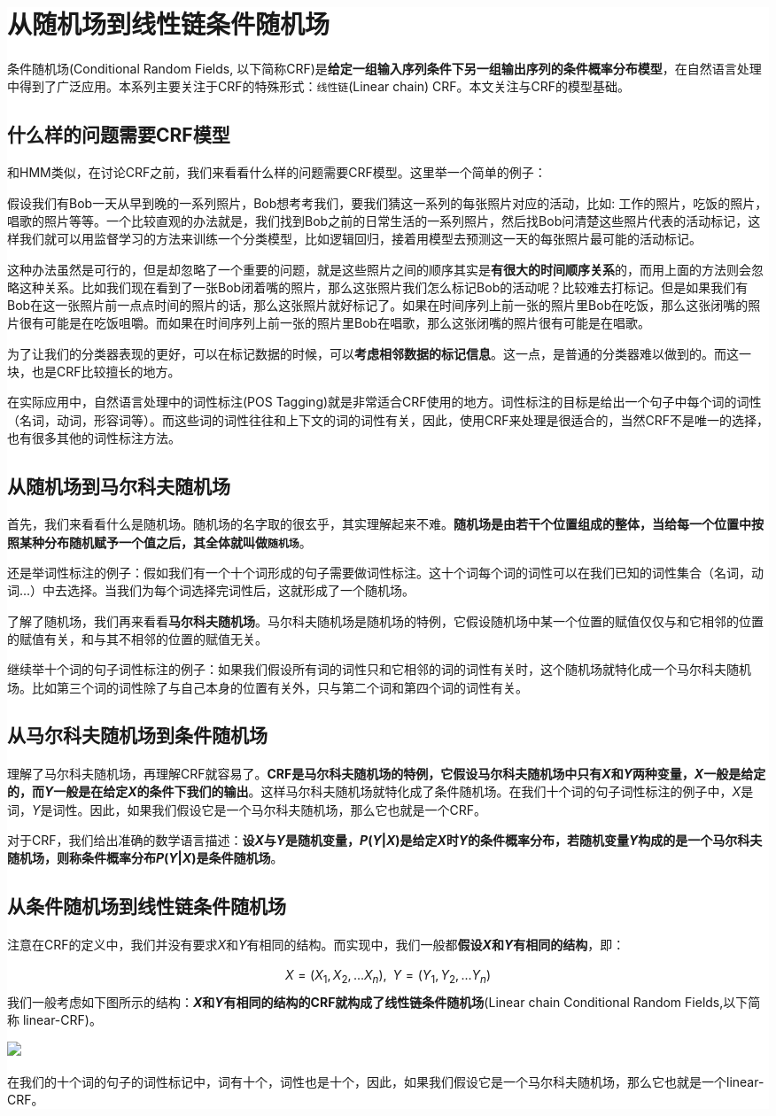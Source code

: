 # 从随机场到线性链条件随机场

条件随机场(Conditional Random Fields, 以下简称CRF)是**给定一组输入序列条件下另一组输出序列的条件概率分布模型**，在自然语言处理中得到了广泛应用。本系列主要关注于CRF的特殊形式：`线性链`(Linear chain) CRF。本文关注与CRF的模型基础。

## 什么样的问题需要CRF模型

和HMM类似，在讨论CRF之前，我们来看看什么样的问题需要CRF模型。这里举一个简单的例子：

假设我们有Bob一天从早到晚的一系列照片，Bob想考考我们，要我们猜这一系列的每张照片对应的活动，比如: 工作的照片，吃饭的照片，唱歌的照片等等。一个比较直观的办法就是，我们找到Bob之前的日常生活的一系列照片，然后找Bob问清楚这些照片代表的活动标记，这样我们就可以用监督学习的方法来训练一个分类模型，比如逻辑回归，接着用模型去预测这一天的每张照片最可能的活动标记。

这种办法虽然是可行的，但是却忽略了一个重要的问题，就是这些照片之间的顺序其实是**有很大的时间顺序关系**的，而用上面的方法则会忽略这种关系。比如我们现在看到了一张Bob闭着嘴的照片，那么这张照片我们怎么标记Bob的活动呢？比较难去打标记。但是如果我们有Bob在这一张照片前一点点时间的照片的话，那么这张照片就好标记了。如果在时间序列上前一张的照片里Bob在吃饭，那么这张闭嘴的照片很有可能是在吃饭咀嚼。而如果在时间序列上前一张的照片里Bob在唱歌，那么这张闭嘴的照片很有可能是在唱歌。

为了让我们的分类器表现的更好，可以在标记数据的时候，可以**考虑相邻数据的标记信息**。这一点，是普通的分类器难以做到的。而这一块，也是CRF比较擅长的地方。

在实际应用中，自然语言处理中的词性标注(POS Tagging)就是非常适合CRF使用的地方。词性标注的目标是给出一个句子中每个词的词性（名词，动词，形容词等）。而这些词的词性往往和上下文的词的词性有关，因此，使用CRF来处理是很适合的，当然CRF不是唯一的选择，也有很多其他的词性标注方法。

## 从**随机场**到**马尔科夫随机场**

首先，我们来看看什么是随机场。随机场的名字取的很玄乎，其实理解起来不难。**随机场是由若干个位置组成的整体，当给每一个位置中按照某种分布随机赋予一个值之后，其全体就叫做`随机场`**。

还是举词性标注的例子：假如我们有一个十个词形成的句子需要做词性标注。这十个词每个词的词性可以在我们已知的词性集合（名词，动词...）中去选择。当我们为每个词选择完词性后，这就形成了一个随机场。

了解了随机场，我们再来看看**马尔科夫随机场**。马尔科夫随机场是随机场的特例，它假设随机场中某一个位置的赋值仅仅与和它相邻的位置的赋值有关，和与其不相邻的位置的赋值无关。

继续举十个词的句子词性标注的例子：如果我们假设所有词的词性只和它相邻的词的词性有关时，这个随机场就特化成一个马尔科夫随机场。比如第三个词的词性除了与自己本身的位置有关外，只与第二个词和第四个词的词性有关。

## 从马尔科夫随机场到**条件随机场**

理解了马尔科夫随机场，再理解CRF就容易了。**CRF是马尔科夫随机场的特例，它假设马尔科夫随机场中只有$X$和$Y$两种变量，$X$一般是给定的，而$Y$一般是在给定$X$的条件下我们的输出**。这样马尔科夫随机场就特化成了条件随机场。在我们十个词的句子词性标注的例子中，$X$是词，$Y$是词性。因此，如果我们假设它是一个马尔科夫随机场，那么它也就是一个CRF。

对于CRF，我们给出准确的数学语言描述：**设$X$与$Y$是随机变量，$P(Y|X)$是给定$X$时$Y$的条件概率分布，若随机变量$Y$构成的是一个马尔科夫随机场，则称条件概率分布$P(Y|X)$是条件随机场**。

## 从条件随机场到线性链条件随机场

注意在CRF的定义中，我们并没有要求$X$和$Y$有相同的结构。而实现中，我们一般都**假设$X$和$Y$有相同的结构**，即：

$$
X =(X_1,X_2,...X_n),\;\;Y=(Y_1,Y_2,...Y_n)
$$
我们一般考虑如下图所示的结构：**$X$和$Y$有相同的结构的CRF就构成了线性链条件随机场**(Linear chain Conditional Random Fields,以下简称 linear-CRF)。

![](https://gitee.com/liuhuihe/Ehe/raw/master/images/CRF-20201214-201033-151480.png)

在我们的十个词的句子的词性标记中，词有十个，词性也是十个，因此，如果我们假设它是一个马尔科夫随机场，那么它也就是一个linear-CRF。
